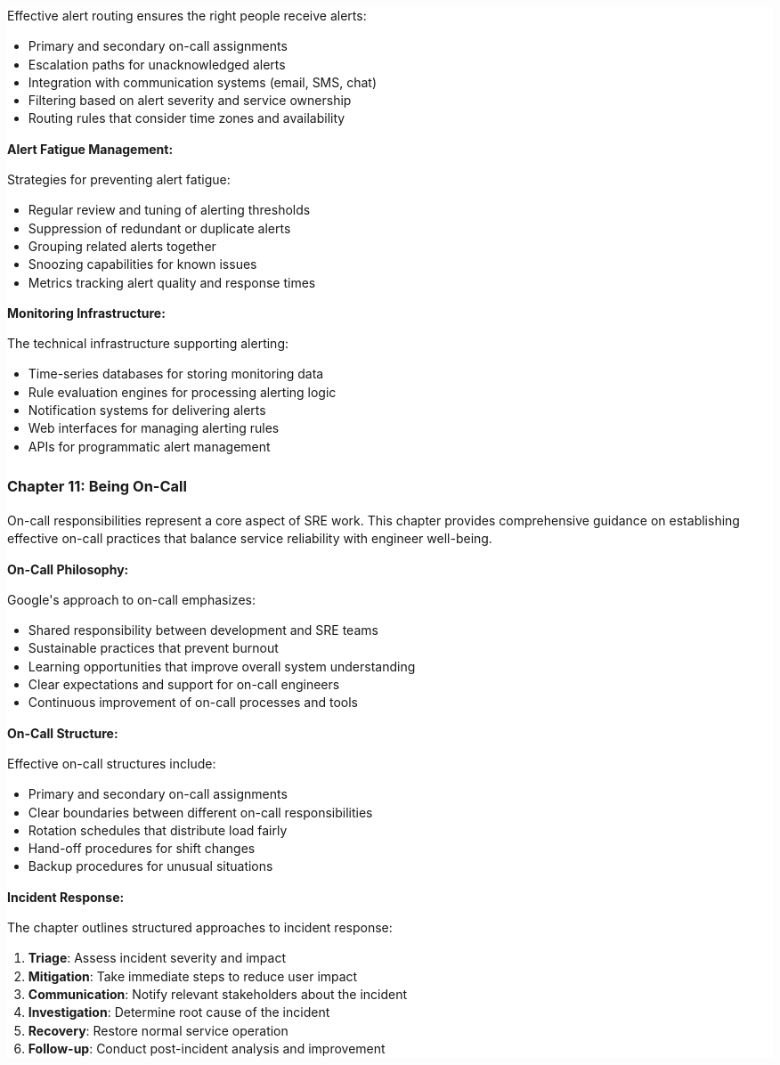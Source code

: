 Effective alert routing ensures the right people receive alerts:
- Primary and secondary on-call assignments
- Escalation paths for unacknowledged alerts
- Integration with communication systems (email, SMS, chat)
- Filtering based on alert severity and service ownership
- Routing rules that consider time zones and availability

**Alert Fatigue Management:**

Strategies for preventing alert fatigue:
- Regular review and tuning of alerting thresholds
- Suppression of redundant or duplicate alerts
- Grouping related alerts together
- Snoozing capabilities for known issues
- Metrics tracking alert quality and response times

**Monitoring Infrastructure:**

The technical infrastructure supporting alerting:
- Time-series databases for storing monitoring data
- Rule evaluation engines for processing alerting logic
- Notification systems for delivering alerts
- Web interfaces for managing alerting rules
- APIs for programmatic alert management

### Chapter 11: Being On-Call

On-call responsibilities represent a core aspect of SRE work. This chapter provides comprehensive guidance on establishing effective on-call practices that balance service reliability with engineer well-being.

**On-Call Philosophy:**

Google's approach to on-call emphasizes:
- Shared responsibility between development and SRE teams
- Sustainable practices that prevent burnout
- Learning opportunities that improve overall system understanding
- Clear expectations and support for on-call engineers
- Continuous improvement of on-call processes and tools

**On-Call Structure:**

Effective on-call structures include:
- Primary and secondary on-call assignments
- Clear boundaries between different on-call responsibilities
- Rotation schedules that distribute load fairly
- Hand-off procedures for shift changes
- Backup procedures for unusual situations

**Incident Response:**

The chapter outlines structured approaches to incident response:

1. **Triage**: Assess incident severity and impact
2. **Mitigation**: Take immediate steps to reduce user impact
3. **Communication**: Notify relevant stakeholders about the incident
4. **Investigation**: Determine root cause of the incident
5. **Recovery**: Restore normal service operation
6. **Follow-up**: Conduct post-incident analysis and improvement
